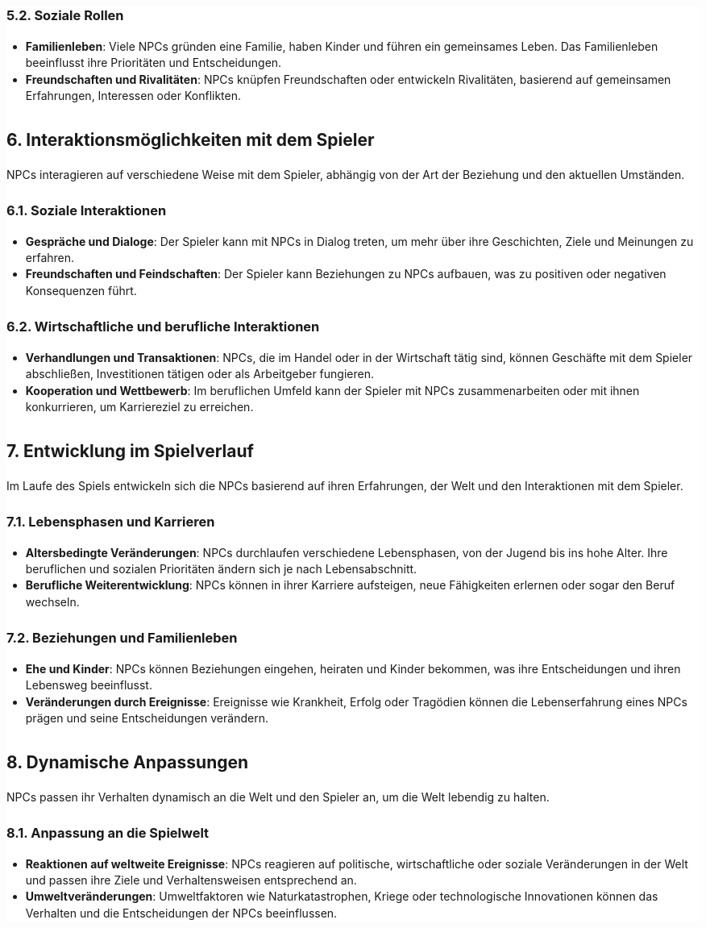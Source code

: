 ### 5.2. Soziale Rollen
- **Familienleben**: Viele NPCs gründen eine Familie, haben Kinder und führen ein gemeinsames Leben. Das Familienleben beeinflusst ihre Prioritäten und Entscheidungen.
- **Freundschaften und Rivalitäten**: NPCs knüpfen Freundschaften oder entwickeln Rivalitäten, basierend auf gemeinsamen Erfahrungen, Interessen oder Konflikten.

## 6. Interaktionsmöglichkeiten mit dem Spieler

NPCs interagieren auf verschiedene Weise mit dem Spieler, abhängig von der Art der Beziehung und den aktuellen Umständen.

### 6.1. Soziale Interaktionen
- **Gespräche und Dialoge**: Der Spieler kann mit NPCs in Dialog treten, um mehr über ihre Geschichten, Ziele und Meinungen zu erfahren.
- **Freundschaften und Feindschaften**: Der Spieler kann Beziehungen zu NPCs aufbauen, was zu positiven oder negativen Konsequenzen führt.

### 6.2. Wirtschaftliche und berufliche Interaktionen
- **Verhandlungen und Transaktionen**: NPCs, die im Handel oder in der Wirtschaft tätig sind, können Geschäfte mit dem Spieler abschließen, Investitionen tätigen oder als Arbeitgeber fungieren.
- **Kooperation und Wettbewerb**: Im beruflichen Umfeld kann der Spieler mit NPCs zusammenarbeiten oder mit ihnen konkurrieren, um Karriereziel zu erreichen.

## 7. Entwicklung im Spielverlauf

Im Laufe des Spiels entwickeln sich die NPCs basierend auf ihren Erfahrungen, der Welt und den Interaktionen mit dem Spieler.

### 7.1. Lebensphasen und Karrieren
- **Altersbedingte Veränderungen**: NPCs durchlaufen verschiedene Lebensphasen, von der Jugend bis ins hohe Alter. Ihre beruflichen und sozialen Prioritäten ändern sich je nach Lebensabschnitt.
- **Berufliche Weiterentwicklung**: NPCs können in ihrer Karriere aufsteigen, neue Fähigkeiten erlernen oder sogar den Beruf wechseln.

### 7.2. Beziehungen und Familienleben
- **Ehe und Kinder**: NPCs können Beziehungen eingehen, heiraten und Kinder bekommen, was ihre Entscheidungen und ihren Lebensweg beeinflusst.
- **Veränderungen durch Ereignisse**: Ereignisse wie Krankheit, Erfolg oder Tragödien können die Lebenserfahrung eines NPCs prägen und seine Entscheidungen verändern.

## 8. Dynamische Anpassungen

NPCs passen ihr Verhalten dynamisch an die Welt und den Spieler an, um die Welt lebendig zu halten.

### 8.1. Anpassung an die Spielwelt
- **Reaktionen auf weltweite Ereignisse**: NPCs reagieren auf politische, wirtschaftliche oder soziale Veränderungen in der Welt und passen ihre Ziele und Verhaltensweisen entsprechend an.
- **Umweltveränderungen**: Umweltfaktoren wie Naturkatastrophen, Kriege oder technologische Innovationen können das Verhalten und die Entscheidungen der NPCs beeinflussen.

